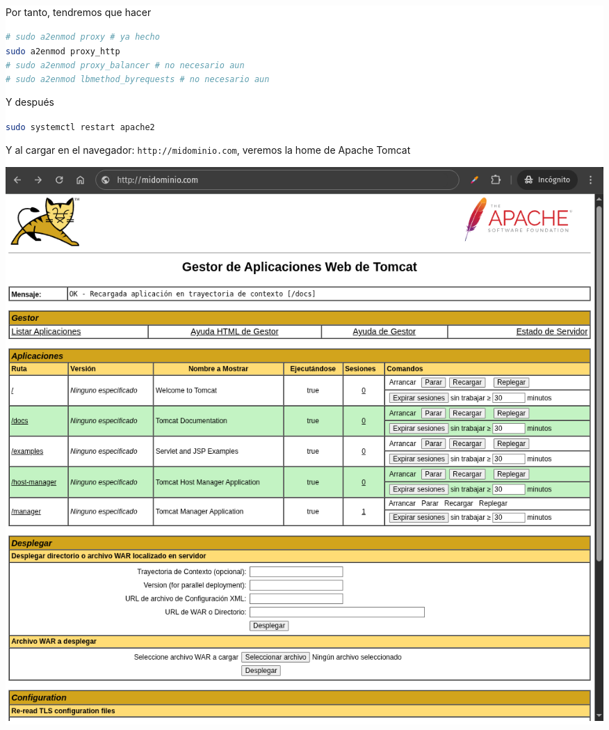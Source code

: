 Por tanto, tendremos que hacer
```bash
# sudo a2enmod proxy # ya hecho
sudo a2enmod proxy_http
# sudo a2enmod proxy_balancer # no necesario aun
# sudo a2enmod lbmethod_byrequests # no necesario aun
```

Y después

```bash
sudo systemctl restart apache2
```

Y al cargar en el navegador: `http://midominio.com`, veremos la home de Apache Tomcat  

![midominio.com - Proxy a Apache Tomcat Home](../img/20/Apache2-ATomcat-proxy-v2.png)
